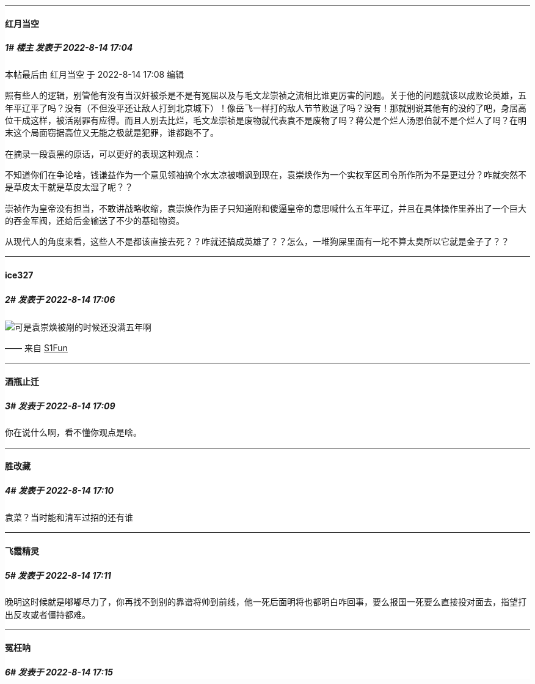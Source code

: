 

*****

####  红月当空  
##### 1#       楼主       发表于 2022-8-14 17:04

 本帖最后由 红月当空 于 2022-8-14 17:08 编辑 

照有些人的逻辑，别管他有没有当汉奸被杀是不是有冤屈以及与毛文龙崇祯之流相比谁更厉害的问题。关于他的问题就该以成败论英雄，五年平辽平了吗？没有（不但没平还让敌人打到北京城下）！像岳飞一样打的敌人节节败退了吗？没有！那就别说其他有的没的了吧，身居高位干成这样，被活剐罪有应得。而且人别去比烂，毛文龙崇祯是废物就代表袁不是废物了吗？蒋公是个烂人汤恩伯就不是个烂人了吗？在明末这个局面窃据高位又无能之极就是犯罪，谁都跑不了。

在摘录一段袁黑的原话，可以更好的表现这种观点：

不知道你们在争论啥，钱谦益作为一个意见领袖搞个水太凉被嘲讽到现在，袁崇焕作为一个实权军区司令所作所为不是更过分？咋就突然不是草皮太干就是草皮太湿了呢？？

崇祯作为皇帝没有担当，不敢讲战略收缩，袁崇焕作为臣子只知道附和傻逼皇帝的意思喊什么五年平辽，并且在具体操作里养出了一个巨大的吞金军阀，还给后金输送了不少的基础物资。

从现代人的角度来看，这些人不是都该直接去死？？咋就还搞成英雄了？？怎么，一堆狗屎里面有一坨不算太臭所以它就是金子了？？

*****

####  ice327  
##### 2#       发表于 2022-8-14 17:06

<img src="https://static.saraba1st.com/image/smiley/face2017/254.png" referrerpolicy="no-referrer">可是袁崇焕被剐的时候还没满五年啊

—— 来自 [S1Fun](https://s1fun.koalcat.com)

*****

####  酒瓶止迁  
##### 3#       发表于 2022-8-14 17:09

你在说什么啊，看不懂你观点是啥。

*****

####  胜改藏  
##### 4#       发表于 2022-8-14 17:10

袁菜？当时能和清军过招的还有谁

*****

####  飞霞精灵  
##### 5#       发表于 2022-8-14 17:11

晚明这时候就是嘟嘟尽力了，你再找不到别的靠谱将帅到前线，他一死后面明将也都明白咋回事，要么报国一死要么直接投对面去，指望打出反攻或者僵持都难。

*****

####  冤枉呐  
##### 6#       发表于 2022-8-14 17:15
